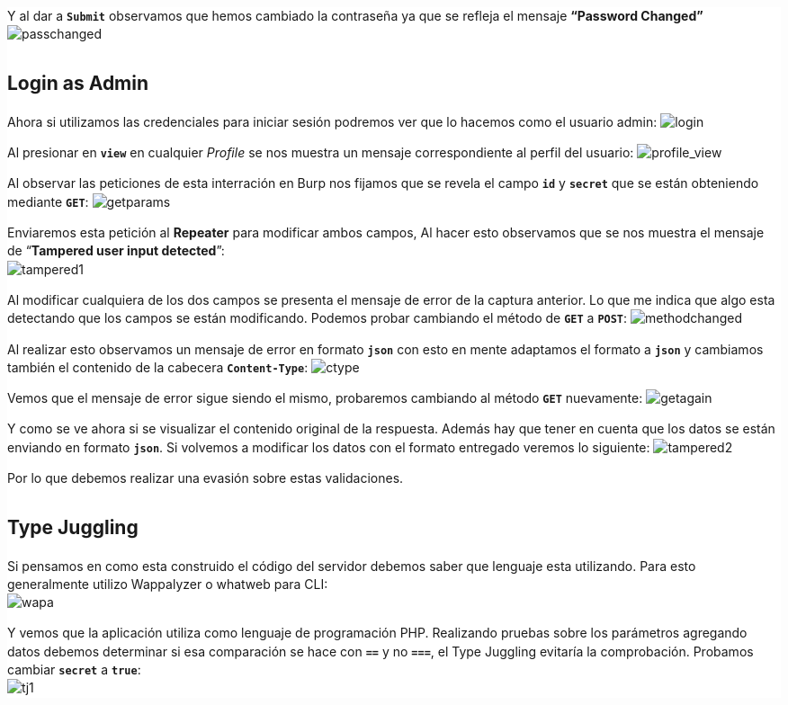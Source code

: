 Y al dar a **`Submit`** observamos que hemos cambiado la contraseña ya que se refleja el mensaje **“Password Changed”**
![passchanged](https://i.postimg.cc/1X6dc2GV/passchanged.png)

## Login as Admin
Ahora si utilizamos las credenciales para iniciar sesión podremos ver que lo hacemos como el usuario admin:
![login](https://i.postimg.cc/m2Bj5PR5/login4.png)

Al presionar en **`view`** en cualquier *Profile* se nos muestra un mensaje correspondiente al perfil del usuario:
![profile_view](https://i.postimg.cc/hj0zzPwX/profile.png)

Al observar las peticiones de esta interración en Burp nos fijamos que se revela el campo **`id`** y **`secret`** que se están obteniendo mediante **`GET`**:
![getparams](https://i.postimg.cc/YC1pqDT9/getparams.png)

Enviaremos esta petición al **Repeater** para modificar ambos campos, Al hacer esto observamos que se nos muestra el mensaje de “**Tampered user input detected**”:     
![tampered1](https://i.postimg.cc/dt9YbZCk/tampered.png)

Al modificar cualquiera de los dos campos se presenta el mensaje de error de la captura anterior. Lo que me indica que algo esta detectando que los campos se están modificando. Podemos probar cambiando el método de **`GET`** a **`POST`**:
![methodchanged](https://i.postimg.cc/hPDw7yJv/methodchange.png)

Al realizar esto observamos un mensaje de error en formato **`json`** con esto en mente adaptamos el formato a **`json`** y cambiamos también el contenido de la cabecera **`Content-Type`**:
![ctype](https://i.postimg.cc/BbLjhcbK/ctype.png)

Vemos que el mensaje de error sigue siendo el mismo, probaremos cambiando al método **`GET`** nuevamente:
![getagain](https://i.postimg.cc/05bcSzPg/getagain.png)

Y como se ve ahora si se visualizar el contenido original de la respuesta. Además hay que tener en cuenta que los datos se están enviando en formato **`json`**. 
Si volvemos a modificar los datos con el formato entregado veremos lo siguiente:
![tampered2](https://i.postimg.cc/dt9YbZCk/tampered.png)

Por lo que debemos realizar una evasión sobre estas validaciones.
## Type Juggling
Si pensamos en como esta construido el código del servidor debemos saber que lenguaje esta utilizando. Para esto generalmente utilizo Wappalyzer o whatweb para CLI:     
![wapa](https://i.postimg.cc/pV6ccDqX/wapa.png)

Y vemos que la aplicación utiliza como lenguaje de programación PHP.
Realizando pruebas sobre los parámetros agregando datos debemos determinar si esa comparación se hace con **`==`** y no **`===`**, el Type Juggling evitaría la comprobación. Probamos cambiar **`secret`** a **`true`**:    
![tj1](https://i.postimg.cc/RVCft8cW/tj1.png)
